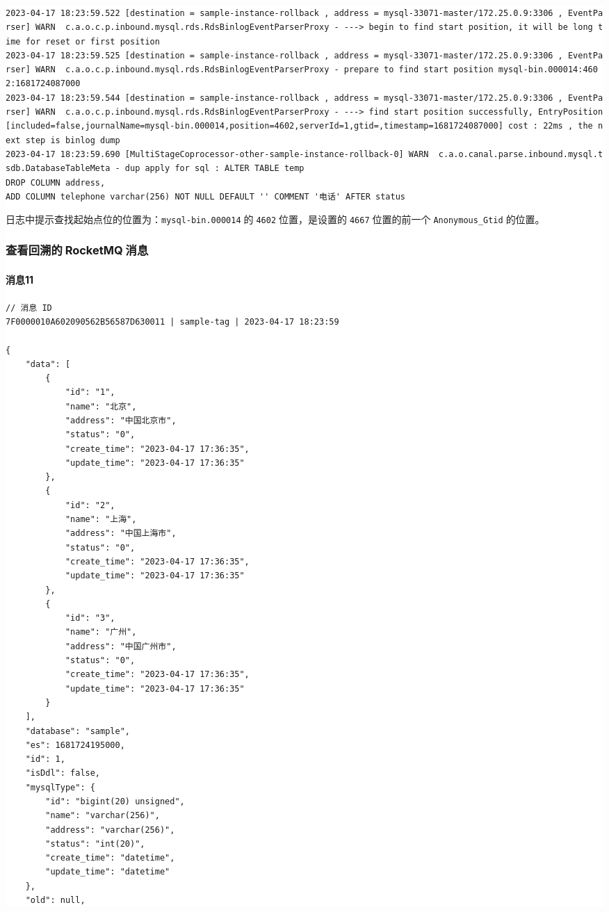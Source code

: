     2023-04-17 18:23:59.522 [destination = sample-instance-rollback , address = mysql-33071-master/172.25.0.9:3306 , EventParser] WARN  c.a.o.c.p.inbound.mysql.rds.RdsBinlogEventParserProxy - ---> begin to find start position, it will be long time for reset or first position
    2023-04-17 18:23:59.525 [destination = sample-instance-rollback , address = mysql-33071-master/172.25.0.9:3306 , EventParser] WARN  c.a.o.c.p.inbound.mysql.rds.RdsBinlogEventParserProxy - prepare to find start position mysql-bin.000014:4602:1681724087000
    2023-04-17 18:23:59.544 [destination = sample-instance-rollback , address = mysql-33071-master/172.25.0.9:3306 , EventParser] WARN  c.a.o.c.p.inbound.mysql.rds.RdsBinlogEventParserProxy - ---> find start position successfully, EntryPosition[included=false,journalName=mysql-bin.000014,position=4602,serverId=1,gtid=,timestamp=1681724087000] cost : 22ms , the next step is binlog dump
    2023-04-17 18:23:59.690 [MultiStageCoprocessor-other-sample-instance-rollback-0] WARN  c.a.o.canal.parse.inbound.mysql.tsdb.DatabaseTableMeta - dup apply for sql : ALTER TABLE temp 
    DROP COLUMN address,
    ADD COLUMN telephone varchar(256) NOT NULL DEFAULT '' COMMENT '电话' AFTER status

日志中提示查找起始点位的位置为：`mysql-bin.000014` 的 `4602` 位置，是设置的 `4667` 位置的前一个 `Anonymous_Gtid` 的位置。


### 查看回溯的 RocketMQ 消息

#### 消息11

    // 消息 ID
    7F0000010A602090562B56587D630011 | sample-tag | 2023-04-17 18:23:59
    
    {
        "data": [
            {
                "id": "1",
                "name": "北京",
                "address": "中国北京市",
                "status": "0",
                "create_time": "2023-04-17 17:36:35",
                "update_time": "2023-04-17 17:36:35"
            },
            {
                "id": "2",
                "name": "上海",
                "address": "中国上海市",
                "status": "0",
                "create_time": "2023-04-17 17:36:35",
                "update_time": "2023-04-17 17:36:35"
            },
            {
                "id": "3",
                "name": "广州",
                "address": "中国广州市",
                "status": "0",
                "create_time": "2023-04-17 17:36:35",
                "update_time": "2023-04-17 17:36:35"
            }
        ],
        "database": "sample",
        "es": 1681724195000,
        "id": 1,
        "isDdl": false,
        "mysqlType": {
            "id": "bigint(20) unsigned",
            "name": "varchar(256)",
            "address": "varchar(256)",
            "status": "int(20)",
            "create_time": "datetime",
            "update_time": "datetime"
        },
        "old": null,